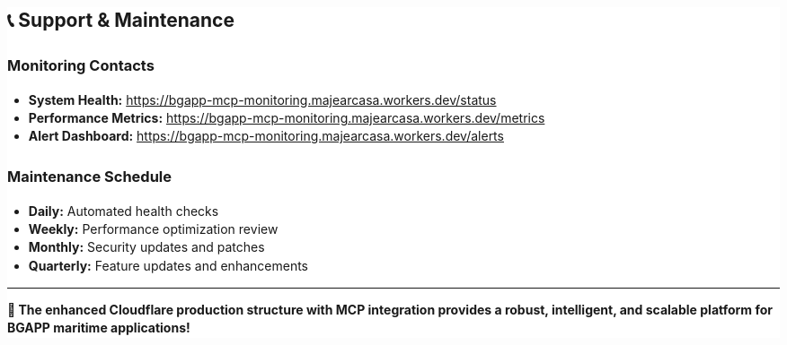
## 📞 Support & Maintenance

### Monitoring Contacts
- **System Health:** https://bgapp-mcp-monitoring.majearcasa.workers.dev/status
- **Performance Metrics:** https://bgapp-mcp-monitoring.majearcasa.workers.dev/metrics
- **Alert Dashboard:** https://bgapp-mcp-monitoring.majearcasa.workers.dev/alerts

### Maintenance Schedule
- **Daily:** Automated health checks
- **Weekly:** Performance optimization review
- **Monthly:** Security updates and patches
- **Quarterly:** Feature updates and enhancements

---

**🎉 The enhanced Cloudflare production structure with MCP integration provides a robust, intelligent, and scalable platform for BGAPP maritime applications!**
